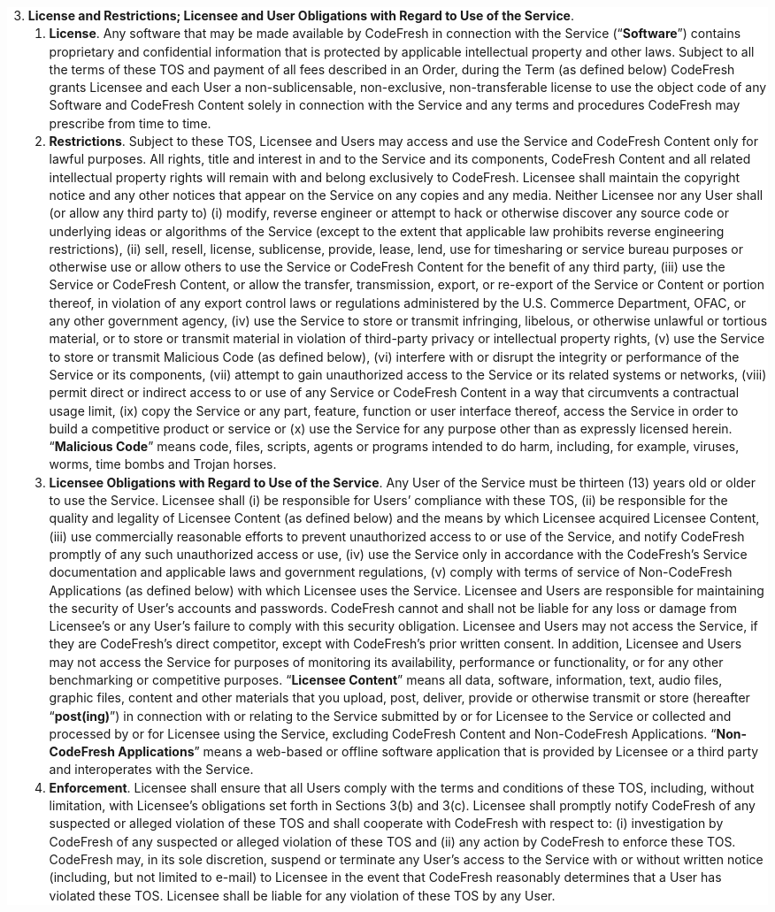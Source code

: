 3.  __License and Restrictions; Licensee and User Obligations with Regard to Use of the Service__.
    1.  __License__. Any software that may be made available by CodeFresh in connection with the Service (“**Software**”) contains proprietary and confidential information that is protected by applicable intellectual property and other laws. Subject to all the terms of these TOS and payment of all fees described in an Order, during the Term (as defined below) CodeFresh grants Licensee and each User a non-sublicensable, non-exclusive, non-transferable license to use the object code of any Software and CodeFresh Content solely in connection with the Service and any terms and procedures CodeFresh may prescribe from time to time.
    2.  __Restrictions__. Subject to these TOS, Licensee and Users may access and use the Service and CodeFresh Content only for lawful purposes. All rights, title and interest in and to the Service and its components, CodeFresh Content and all related intellectual property rights will remain with and belong exclusively to CodeFresh. Licensee shall maintain the copyright notice and any other notices that appear on the Service on any copies and any media. Neither Licensee nor any User shall (or allow any third party to) (i) modify, reverse engineer or attempt to hack or otherwise discover any source code or underlying ideas or algorithms of the Service (except to the extent that applicable law prohibits reverse engineering restrictions), (ii) sell, resell, license, sublicense, provide, lease, lend, use for timesharing or service bureau purposes or otherwise use or allow others to use the Service or CodeFresh Content for the benefit of any third party, (iii) use the Service or CodeFresh Content, or allow the transfer, transmission, export, or re-export of the Service or Content or portion thereof, in violation of any export control laws or regulations administered by the U.S. Commerce Department, OFAC, or any other government agency, (iv) use the Service to store or transmit infringing, libelous, or otherwise unlawful or tortious material, or to store or transmit material in violation of third-party privacy or intellectual property rights, (v) use the Service to store or transmit Malicious Code (as defined below), (vi) interfere with or disrupt the integrity or performance of the Service or its components, (vii) attempt to gain unauthorized access to the Service or its related systems or networks, (viii) permit direct or indirect access to or use of any Service or CodeFresh Content in a way that circumvents a contractual usage limit, (ix) copy the Service or any part, feature, function or user interface thereof, access the Service in order to build a competitive product or service or (x) use the Service for any purpose other than as expressly licensed herein. “**Malicious Code**” means code, files, scripts, agents or programs intended to do harm, including, for example, viruses, worms, time bombs and Trojan horses.
    3.  __Licensee Obligations with Regard to Use of the Service__. Any User of the Service must be thirteen (13) years old or older to use the Service. Licensee shall (i) be responsible for Users’ compliance with these TOS, (ii) be responsible for the quality and legality of Licensee Content (as defined below) and the means by which Licensee acquired Licensee Content, (iii) use commercially reasonable efforts to prevent unauthorized access to or use of the Service, and notify CodeFresh promptly of any such unauthorized access or use, (iv) use the Service only in accordance with the CodeFresh’s Service documentation and applicable laws and government regulations, (v) comply with terms of service of Non-CodeFresh Applications (as defined below) with which Licensee uses the Service. Licensee and Users are responsible for maintaining the security of User’s accounts and passwords. CodeFresh cannot and shall not be liable for any loss or damage from Licensee’s or any User’s failure to comply with this security obligation. Licensee and Users may not access the Service, if they are CodeFresh’s direct competitor, except with CodeFresh’s prior written consent. In addition, Licensee and Users may not access the Service for purposes of monitoring its availability, performance or functionality, or for any other benchmarking or competitive purposes. “**Licensee Content**” means all data, software, information, text, audio files, graphic files, content and other materials that you upload, post, deliver, provide or otherwise transmit or store (hereafter “**post(ing)**”) in connection with or relating to the Service submitted by or for Licensee to the Service or collected and processed by or for Licensee using the Service, excluding CodeFresh Content and Non-CodeFresh Applications. “**Non-CodeFresh Applications**” means a web-based or offline software application that is provided by Licensee or a third party and interoperates with the Service.
    4.  __Enforcement__. Licensee shall ensure that all Users comply with the terms and conditions of these TOS, including, without limitation, with Licensee’s obligations set forth in Sections 3(b) and 3(c). Licensee shall promptly notify CodeFresh of any suspected or alleged violation of these TOS and shall cooperate with CodeFresh with respect to: (i) investigation by CodeFresh of any suspected or alleged violation of these TOS and (ii) any action by CodeFresh to enforce these TOS. CodeFresh may, in its sole discretion, suspend or terminate any User’s access to the Service with or without written notice (including, but not limited to e-mail) to Licensee in the event that CodeFresh reasonably determines that a User has violated these TOS. Licensee shall be liable for any violation of these TOS by any User.
